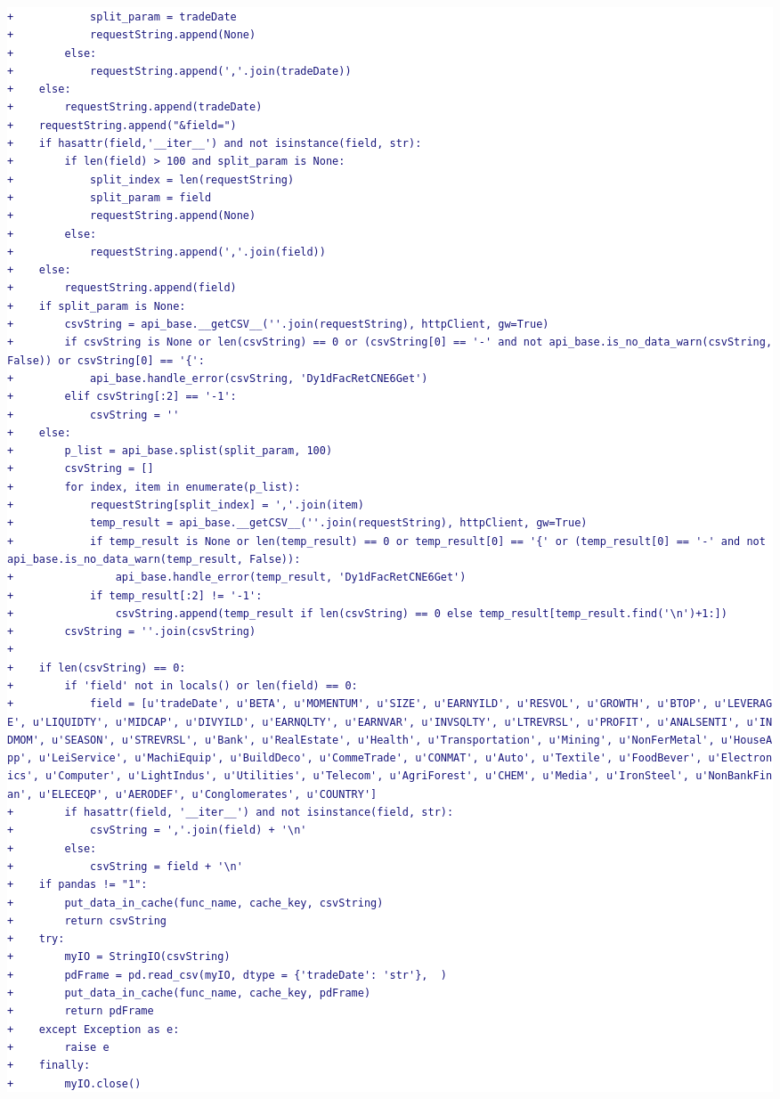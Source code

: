 ```diff
+            split_param = tradeDate
+            requestString.append(None)
+        else:
+            requestString.append(','.join(tradeDate))
+    else:
+        requestString.append(tradeDate)
+    requestString.append("&field=")
+    if hasattr(field,'__iter__') and not isinstance(field, str):
+        if len(field) > 100 and split_param is None:
+            split_index = len(requestString)
+            split_param = field
+            requestString.append(None)
+        else:
+            requestString.append(','.join(field))
+    else:
+        requestString.append(field)
+    if split_param is None:
+        csvString = api_base.__getCSV__(''.join(requestString), httpClient, gw=True)
+        if csvString is None or len(csvString) == 0 or (csvString[0] == '-' and not api_base.is_no_data_warn(csvString, False)) or csvString[0] == '{':
+            api_base.handle_error(csvString, 'Dy1dFacRetCNE6Get')
+        elif csvString[:2] == '-1':
+            csvString = ''
+    else:
+        p_list = api_base.splist(split_param, 100)
+        csvString = []
+        for index, item in enumerate(p_list):
+            requestString[split_index] = ','.join(item)
+            temp_result = api_base.__getCSV__(''.join(requestString), httpClient, gw=True)
+            if temp_result is None or len(temp_result) == 0 or temp_result[0] == '{' or (temp_result[0] == '-' and not api_base.is_no_data_warn(temp_result, False)):
+                api_base.handle_error(temp_result, 'Dy1dFacRetCNE6Get')
+            if temp_result[:2] != '-1':
+                csvString.append(temp_result if len(csvString) == 0 else temp_result[temp_result.find('\n')+1:])
+        csvString = ''.join(csvString)
+
+    if len(csvString) == 0:
+        if 'field' not in locals() or len(field) == 0:
+            field = [u'tradeDate', u'BETA', u'MOMENTUM', u'SIZE', u'EARNYILD', u'RESVOL', u'GROWTH', u'BTOP', u'LEVERAGE', u'LIQUIDTY', u'MIDCAP', u'DIVYILD', u'EARNQLTY', u'EARNVAR', u'INVSQLTY', u'LTREVRSL', u'PROFIT', u'ANALSENTI', u'INDMOM', u'SEASON', u'STREVRSL', u'Bank', u'RealEstate', u'Health', u'Transportation', u'Mining', u'NonFerMetal', u'HouseApp', u'LeiService', u'MachiEquip', u'BuildDeco', u'CommeTrade', u'CONMAT', u'Auto', u'Textile', u'FoodBever', u'Electronics', u'Computer', u'LightIndus', u'Utilities', u'Telecom', u'AgriForest', u'CHEM', u'Media', u'IronSteel', u'NonBankFinan', u'ELECEQP', u'AERODEF', u'Conglomerates', u'COUNTRY']
+        if hasattr(field, '__iter__') and not isinstance(field, str):
+            csvString = ','.join(field) + '\n'
+        else:
+            csvString = field + '\n'
+    if pandas != "1":
+        put_data_in_cache(func_name, cache_key, csvString)
+        return csvString
+    try:
+        myIO = StringIO(csvString)
+        pdFrame = pd.read_csv(myIO, dtype = {'tradeDate': 'str'},  )
+        put_data_in_cache(func_name, cache_key, pdFrame)
+        return pdFrame
+    except Exception as e:
+        raise e
+    finally:
+        myIO.close()
```